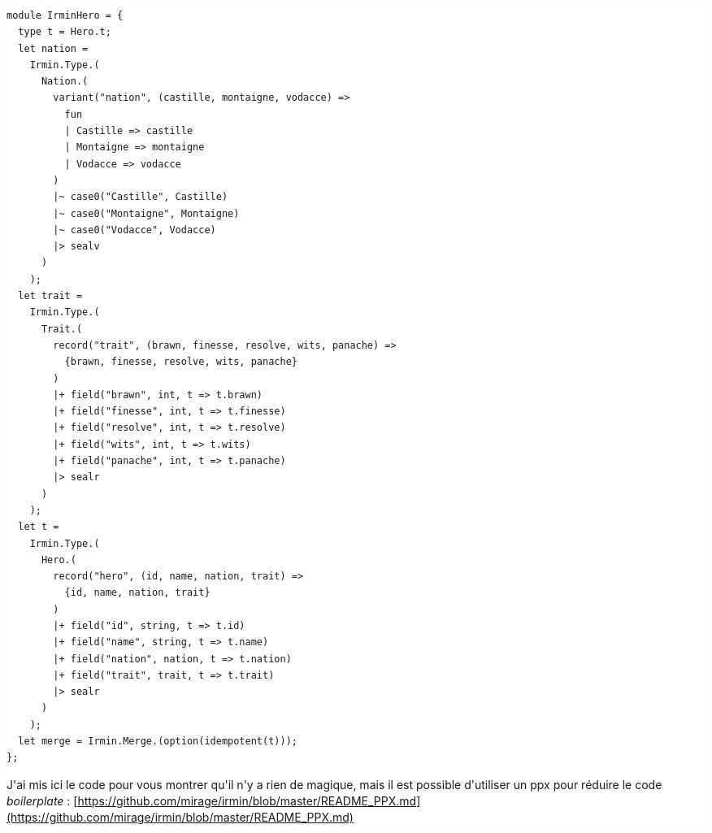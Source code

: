 ```reason
module IrminHero = {
  type t = Hero.t;
  let nation =
    Irmin.Type.(
      Nation.(
        variant("nation", (castille, montaigne, vodacce) =>
          fun
          | Castille => castille
          | Montaigne => montaigne
          | Vodacce => vodacce
        )
        |~ case0("Castille", Castille)
        |~ case0("Montaigne", Montaigne)
        |~ case0("Vodacce", Vodacce)
        |> sealv
      )
    );
  let trait =
    Irmin.Type.(
      Trait.(
        record("trait", (brawn, finesse, resolve, wits, panache) =>
          {brawn, finesse, resolve, wits, panache}
        )
        |+ field("brawn", int, t => t.brawn)
        |+ field("finesse", int, t => t.finesse)
        |+ field("resolve", int, t => t.resolve)
        |+ field("wits", int, t => t.wits)
        |+ field("panache", int, t => t.panache)
        |> sealr
      )
    );
  let t =
    Irmin.Type.(
      Hero.(
        record("hero", (id, name, nation, trait) =>
          {id, name, nation, trait}
        )
        |+ field("id", string, t => t.id)
        |+ field("name", string, t => t.name)
        |+ field("nation", nation, t => t.nation)
        |+ field("trait", trait, t => t.trait)
        |> sealr
      )
    );
  let merge = Irmin.Merge.(option(idempotent(t)));
};
```

J'ai mis ici le code pour vous montrer qu'il n'y a rien de magique, mais il est possible d'utiliser un ppx pour réduire le code _boilerplate_ : [https://github.com/mirage/irmin/blob/master/README_PPX.md](https://github.com/mirage/irmin/blob/master/README_PPX.md)
